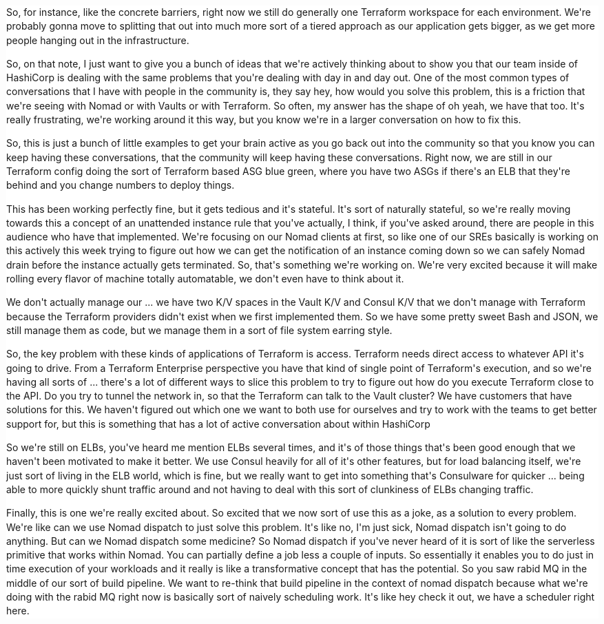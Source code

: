 So, for instance, like the concrete barriers, right now we still do generally one Terraform workspace for each environment. We're probably gonna move to splitting that out into much more sort of a tiered approach as our application gets bigger, as we get more people hanging out in the infrastructure.

So, on that note, I just want to give you a bunch of ideas that we're actively thinking about to show you that our team inside of HashiCorp is dealing with the same problems that you're dealing with day in and day out. One of the most common types of conversations that I have with people in the community is, they say hey, how would you solve this problem, this is a friction that we're seeing with Nomad or with Vaults or with Terraform. So often, my answer has the shape of oh yeah, we have that too. It's really frustrating, we're working around it this way, but you know we're in a larger conversation on how to fix this.

So, this is just a bunch of little examples to get your brain active as you go back out into the community so that you know you can keep having these conversations, that the community will keep having these conversations. Right now, we are still in our Terraform config doing the sort of Terraform based ASG blue green, where you have two ASGs if there's an ELB that they're behind and you change numbers to deploy things.

This has been working perfectly fine, but it gets tedious and it's stateful. It's sort of naturally stateful, so we're really moving towards this a concept of an unattended instance rule that you've actually, I think, if you've asked around, there are people in this audience who have that implemented. We're focusing on our Nomad clients at first, so like one of our SREs basically is working on this actively this week trying to figure out how we can get the notification of an instance coming down so we can safely Nomad drain before the instance actually gets terminated. So, that's something we're working on. We're very excited because it will make rolling every flavor of machine totally automatable, we don't even have to think about it.

We don't actually manage our ... we have two K/V spaces in the Vault K/V and Consul K/V that we don't manage with Terraform because the Terraform providers didn't exist when we first implemented them. So we have some pretty sweet Bash and JSON, we still manage them as code, but we manage them in a sort of file system earring style.

So, the key problem with these kinds of applications of Terraform is access. Terraform needs direct access to whatever API it's going to drive. From a Terraform Enterprise perspective you have that kind of single point of Terraform's execution, and so we're having all sorts of ... there's a lot of different ways to slice this problem to try to figure out how do you execute Terraform close to the API. Do you try to tunnel the network in, so that the Terraform can talk to the Vault cluster? We have customers that have solutions for this. We haven't figured out which one we want to both use for ourselves and try to work with the teams to get better support for, but this is something that has a lot of active conversation about within HashiCorp

So we're still on ELBs, you've heard me mention ELBs several times, and it's of those things that's been good enough that we haven't been motivated to make it better. We use Consul heavily for all of it's other features, but for load balancing itself, we're just sort of living in the ELB world, which is fine, but we really want to get into something that's Consulware for quicker ... being able to more quickly shunt traffic around and not having to deal with this sort of clunkiness of ELBs changing traffic.

Finally, this is one we're really excited about. So excited that we now sort of use this as a joke, as a solution to every problem. We're like can we use Nomad dispatch to just solve this problem. It's like no, I'm just sick, Nomad dispatch isn't going to do anything. But can we Nomad dispatch some medicine? So Nomad dispatch if you've never heard of it is sort of like the serverless primitive that works within Nomad. You can partially define a job less a couple of inputs. So essentially it enables you to do just in time execution of your workloads and it really is like a transformative concept that has the potential. So you saw rabid MQ in the middle of our sort of build pipeline. We want to re-think that build pipeline in the context of nomad dispatch because what we're doing with the rabid MQ right now is basically sort of naively scheduling work. It's like hey check it out, we have a scheduler right here.
